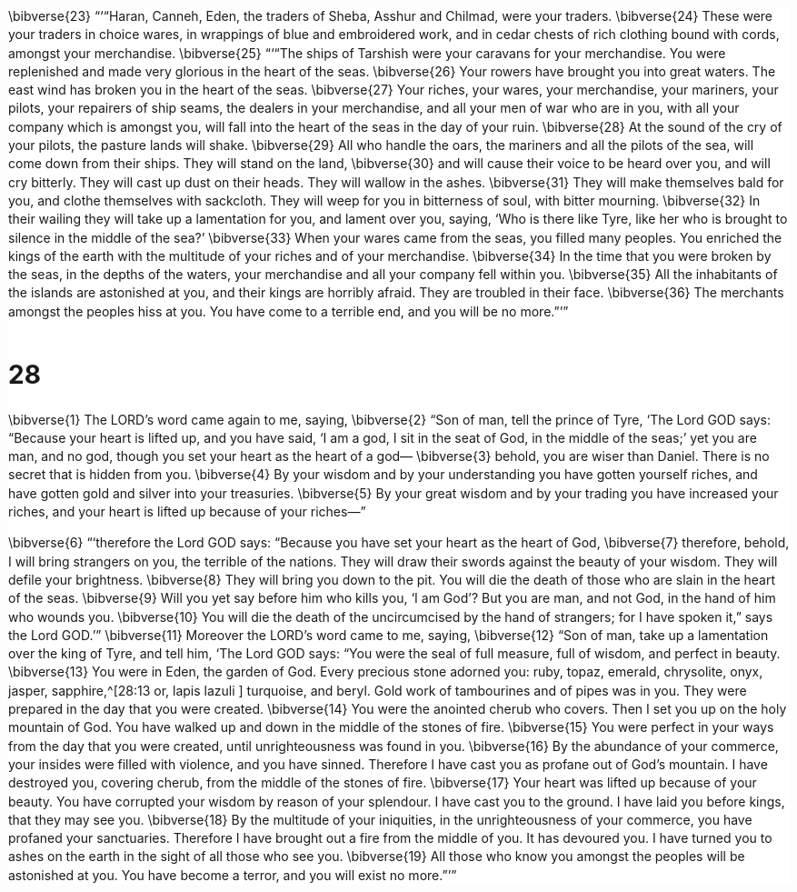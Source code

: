 \bibverse{23} “‘“Haran, Canneh, Eden, the traders of Sheba, Asshur and Chilmad, were your traders. \bibverse{24} These were your traders in choice wares, in wrappings of blue and embroidered work, and in cedar chests of rich clothing bound with cords, amongst your merchandise. \bibverse{25} “‘“The ships of Tarshish were your caravans for your merchandise. You were replenished and made very glorious in the heart of the seas. \bibverse{26} Your rowers have brought you into great waters. The east wind has broken you in the heart of the seas. \bibverse{27} Your riches, your wares, your merchandise, your mariners, your pilots, your repairers of ship seams, the dealers in your merchandise, and all your men of war who are in you, with all your company which is amongst you, will fall into the heart of the seas in the day of your ruin. \bibverse{28} At the sound of the cry of your pilots, the pasture lands will shake. \bibverse{29} All who handle the oars, the mariners and all the pilots of the sea, will come down from their ships. They will stand on the land, \bibverse{30} and will cause their voice to be heard over you, and will cry bitterly. They will cast up dust on their heads. They will wallow in the ashes. \bibverse{31} They will make themselves bald for you, and clothe themselves with sackcloth. They will weep for you in bitterness of soul, with bitter mourning. \bibverse{32} In their wailing they will take up a lamentation for you, and lament over you, saying, ‘Who is there like Tyre, like her who is brought to silence in the middle of the sea?’ \bibverse{33} When your wares came from the seas, you filled many peoples. You enriched the kings of the earth with the multitude of your riches and of your merchandise. \bibverse{34} In the time that you were broken by the seas, in the depths of the waters, your merchandise and all your company fell within you. \bibverse{35} All the inhabitants of the islands are astonished at you, and their kings are horribly afraid. They are troubled in their face. \bibverse{36} The merchants amongst the peoples hiss at you. You have come to a terrible end, and you will be no more.”’” 

# 28 
\bibverse{1} The LORD’s word came again to me, saying, \bibverse{2} “Son of man, tell the prince of Tyre, ‘The Lord GOD says: “Because your heart is lifted up, and you have said, ‘I am a god, I sit in the seat of God, in the middle of the seas;’ yet you are man, and no god, though you set your heart as the heart of a god— \bibverse{3} behold, you are wiser than Daniel. There is no secret that is hidden from you. \bibverse{4} By your wisdom and by your understanding you have gotten yourself riches, and have gotten gold and silver into your treasuries. \bibverse{5} By your great wisdom and by your trading you have increased your riches, and your heart is lifted up because of your riches—” 

\bibverse{6} “‘therefore the Lord GOD says: “Because you have set your heart as the heart of God, \bibverse{7} therefore, behold, I will bring strangers on you, the terrible of the nations. They will draw their swords against the beauty of your wisdom. They will defile your brightness. \bibverse{8} They will bring you down to the pit. You will die the death of those who are slain in the heart of the seas. \bibverse{9} Will you yet say before him who kills you, ‘I am God’? But you are man, and not God, in the hand of him who wounds you. \bibverse{10} You will die the death of the uncircumcised by the hand of strangers; for I have spoken it,” says the Lord GOD.’” \bibverse{11} Moreover the LORD’s word came to me, saying, \bibverse{12} “Son of man, take up a lamentation over the king of Tyre, and tell him, ‘The Lord GOD says: “You were the seal of full measure, full of wisdom, and perfect in beauty. \bibverse{13} You were in Eden, the garden of God. Every precious stone adorned you: ruby, topaz, emerald, chrysolite, onyx, jasper, sapphire,^[28:13 or, lapis lazuli ] turquoise, and beryl. Gold work of tambourines and of pipes was in you. They were prepared in the day that you were created. \bibverse{14} You were the anointed cherub who covers. Then I set you up on the holy mountain of God. You have walked up and down in the middle of the stones of fire. \bibverse{15} You were perfect in your ways from the day that you were created, until unrighteousness was found in you. \bibverse{16} By the abundance of your commerce, your insides were filled with violence, and you have sinned. Therefore I have cast you as profane out of God’s mountain. I have destroyed you, covering cherub, from the middle of the stones of fire. \bibverse{17} Your heart was lifted up because of your beauty. You have corrupted your wisdom by reason of your splendour. I have cast you to the ground. I have laid you before kings, that they may see you. \bibverse{18} By the multitude of your iniquities, in the unrighteousness of your commerce, you have profaned your sanctuaries. Therefore I have brought out a fire from the middle of you. It has devoured you. I have turned you to ashes on the earth in the sight of all those who see you. \bibverse{19} All those who know you amongst the peoples will be astonished at you. You have become a terror, and you will exist no more.”’” 
